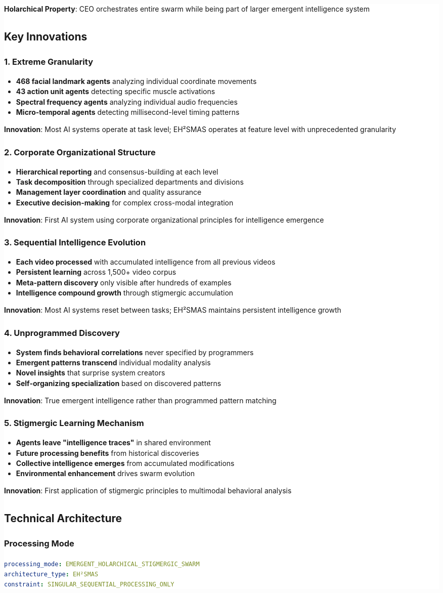 **Holarchical Property**: CEO orchestrates entire swarm while being part of larger emergent intelligence system

## Key Innovations

### 1. Extreme Granularity
- **468 facial landmark agents** analyzing individual coordinate movements
- **43 action unit agents** detecting specific muscle activations  
- **Spectral frequency agents** analyzing individual audio frequencies
- **Micro-temporal agents** detecting millisecond-level timing patterns

**Innovation**: Most AI systems operate at task level; EH²SMAS operates at feature level with unprecedented granularity

### 2. Corporate Organizational Structure
- **Hierarchical reporting** and consensus-building at each level
- **Task decomposition** through specialized departments and divisions
- **Management layer coordination** and quality assurance
- **Executive decision-making** for complex cross-modal integration

**Innovation**: First AI system using corporate organizational principles for intelligence emergence

### 3. Sequential Intelligence Evolution
- **Each video processed** with accumulated intelligence from all previous videos
- **Persistent learning** across 1,500+ video corpus
- **Meta-pattern discovery** only visible after hundreds of examples
- **Intelligence compound growth** through stigmergic accumulation

**Innovation**: Most AI systems reset between tasks; EH²SMAS maintains persistent intelligence growth

### 4. Unprogrammed Discovery
- **System finds behavioral correlations** never specified by programmers
- **Emergent patterns transcend** individual modality analysis
- **Novel insights** that surprise system creators
- **Self-organizing specialization** based on discovered patterns

**Innovation**: True emergent intelligence rather than programmed pattern matching

### 5. Stigmergic Learning Mechanism
- **Agents leave "intelligence traces"** in shared environment
- **Future processing benefits** from historical discoveries
- **Collective intelligence emerges** from accumulated modifications
- **Environmental enhancement** drives swarm evolution

**Innovation**: First application of stigmergic principles to multimodal behavioral analysis

## Technical Architecture

### Processing Mode
```yaml
processing_mode: EMERGENT_HOLARCHICAL_STIGMERGIC_SWARM
architecture_type: EH²SMAS
constraint: SINGULAR_SEQUENTIAL_PROCESSING_ONLY
```
